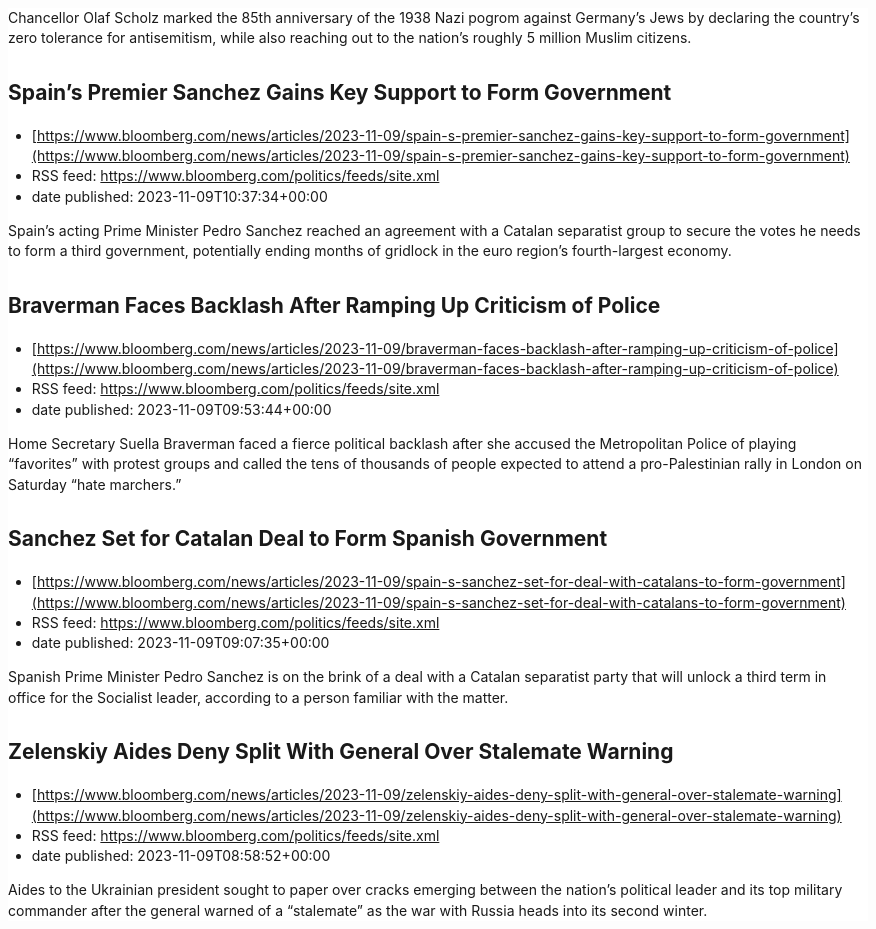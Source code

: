 Chancellor Olaf Scholz marked the 85th anniversary of the 1938 Nazi pogrom against Germany’s Jews by declaring the country’s zero tolerance for antisemitism, while also reaching out to the nation’s roughly 5 million Muslim citizens.

## Spain’s Premier Sanchez Gains Key Support to Form Government
 - [https://www.bloomberg.com/news/articles/2023-11-09/spain-s-premier-sanchez-gains-key-support-to-form-government](https://www.bloomberg.com/news/articles/2023-11-09/spain-s-premier-sanchez-gains-key-support-to-form-government)
 - RSS feed: https://www.bloomberg.com/politics/feeds/site.xml
 - date published: 2023-11-09T10:37:34+00:00

Spain’s acting Prime Minister Pedro Sanchez reached an agreement with a Catalan separatist group to secure the votes he needs to form a third government, potentially ending months of gridlock in the euro region’s fourth-largest economy.

## Braverman Faces Backlash After Ramping Up Criticism of Police
 - [https://www.bloomberg.com/news/articles/2023-11-09/braverman-faces-backlash-after-ramping-up-criticism-of-police](https://www.bloomberg.com/news/articles/2023-11-09/braverman-faces-backlash-after-ramping-up-criticism-of-police)
 - RSS feed: https://www.bloomberg.com/politics/feeds/site.xml
 - date published: 2023-11-09T09:53:44+00:00

Home Secretary Suella Braverman faced a fierce political backlash after she accused the Metropolitan Police of playing “favorites” with protest groups and called the tens of thousands of people expected to attend a pro-Palestinian rally in London on Saturday “hate marchers.”

## Sanchez Set for Catalan Deal to Form Spanish Government
 - [https://www.bloomberg.com/news/articles/2023-11-09/spain-s-sanchez-set-for-deal-with-catalans-to-form-government](https://www.bloomberg.com/news/articles/2023-11-09/spain-s-sanchez-set-for-deal-with-catalans-to-form-government)
 - RSS feed: https://www.bloomberg.com/politics/feeds/site.xml
 - date published: 2023-11-09T09:07:35+00:00

Spanish Prime Minister Pedro Sanchez is on the brink of a deal with a Catalan separatist party that will unlock a third term in office for the Socialist leader, according to a person familiar with the matter.

## Zelenskiy Aides Deny Split With General Over Stalemate Warning
 - [https://www.bloomberg.com/news/articles/2023-11-09/zelenskiy-aides-deny-split-with-general-over-stalemate-warning](https://www.bloomberg.com/news/articles/2023-11-09/zelenskiy-aides-deny-split-with-general-over-stalemate-warning)
 - RSS feed: https://www.bloomberg.com/politics/feeds/site.xml
 - date published: 2023-11-09T08:58:52+00:00

Aides to the Ukrainian president sought to paper over cracks emerging between the nation’s political leader and its top military commander after the general warned of a “stalemate” as the war with Russia heads into its second winter.
